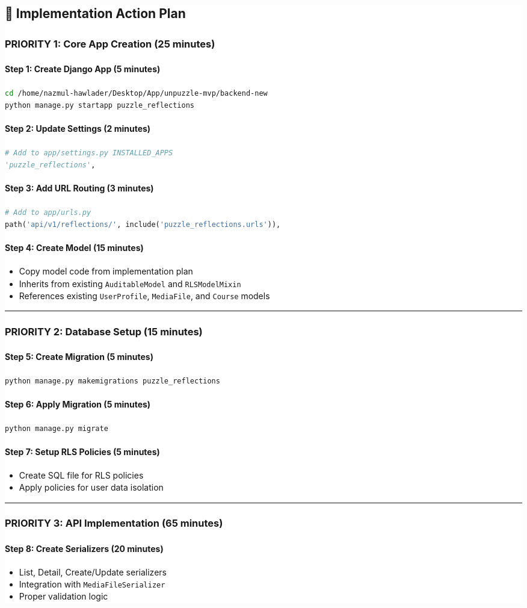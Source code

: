 
## 🎯 **Implementation Action Plan**

### **PRIORITY 1: Core App Creation (25 minutes)**

#### **Step 1: Create Django App (5 minutes)**
```bash
cd /home/nazmul-hawlader/Desktop/App/unpuzzle-mvp/backend-new
python manage.py startapp puzzle_reflections
```

#### **Step 2: Update Settings (2 minutes)**
```python
# Add to app/settings.py INSTALLED_APPS
'puzzle_reflections',
```

#### **Step 3: Add URL Routing (3 minutes)**
```python
# Add to app/urls.py
path('api/v1/reflections/', include('puzzle_reflections.urls')),
```

#### **Step 4: Create Model (15 minutes)**
- Copy model code from implementation plan
- Inherits from existing `AuditableModel` and `RLSModelMixin`
- References existing `UserProfile`, `MediaFile`, and `Course` models

---

### **PRIORITY 2: Database Setup (15 minutes)**

#### **Step 5: Create Migration (5 minutes)**
```bash
python manage.py makemigrations puzzle_reflections
```

#### **Step 6: Apply Migration (5 minutes)**
```bash
python manage.py migrate
```

#### **Step 7: Setup RLS Policies (5 minutes)**
- Create SQL file for RLS policies
- Apply policies for user data isolation

---

### **PRIORITY 3: API Implementation (65 minutes)**

#### **Step 8: Create Serializers (20 minutes)**
- List, Detail, Create/Update serializers
- Integration with `MediaFileSerializer`
- Proper validation logic
